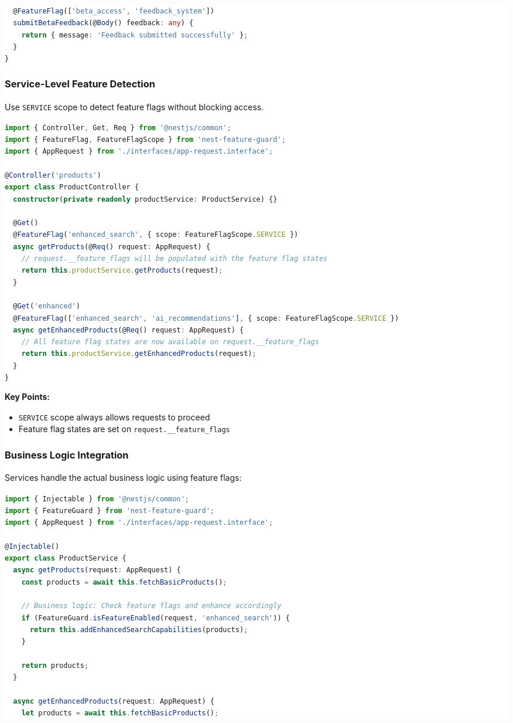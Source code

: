 ```typescript
  @FeatureFlag(['beta_access', 'feedback_system'])
  submitBetaFeedback(@Body() feedback: any) {
    return { message: 'Feedback submitted successfully' };
  }
}
```

### Service-Level Feature Detection

Use `SERVICE` scope to detect feature flags without blocking access.

```typescript
import { Controller, Get, Req } from '@nestjs/common';
import { FeatureFlag, FeatureFlagScope } from 'nest-feature-guard';
import { AppRequest } from './interfaces/app-request.interface';

@Controller('products')
export class ProductController {
  constructor(private readonly productService: ProductService) {}

  @Get()
  @FeatureFlag('enhanced_search', { scope: FeatureFlagScope.SERVICE })
  async getProducts(@Req() request: AppRequest) {
    // request.__feature_flags will be populated with the feature flag states
    return this.productService.getProducts(request);
  }

  @Get('enhanced')
  @FeatureFlag(['enhanced_search', 'ai_recommendations'], { scope: FeatureFlagScope.SERVICE })
  async getEnhancedProducts(@Req() request: AppRequest) {
    // All feature flag states are now available on request.__feature_flags
    return this.productService.getEnhancedProducts(request);
  }
}
```

**Key Points:**

- `SERVICE` scope always allows requests to proceed
- Feature flag states are set on `request.__feature_flags`

### Business Logic Integration

Services handle the actual business logic using feature flags:

```typescript
import { Injectable } from '@nestjs/common';
import { FeatureGuard } from 'nest-feature-guard';
import { AppRequest } from './interfaces/app-request.interface';

@Injectable()
export class ProductService {
  async getProducts(request: AppRequest) {
    const products = await this.fetchBasicProducts();

    // Business logic: Check feature flags and enhance accordingly
    if (FeatureGuard.isFeatureEnabled(request, 'enhanced_search')) {
      return this.addEnhancedSearchCapabilities(products);
    }

    return products;
  }

  async getEnhancedProducts(request: AppRequest) {
    let products = await this.fetchBasicProducts();

```

  [key: string]: boolean;